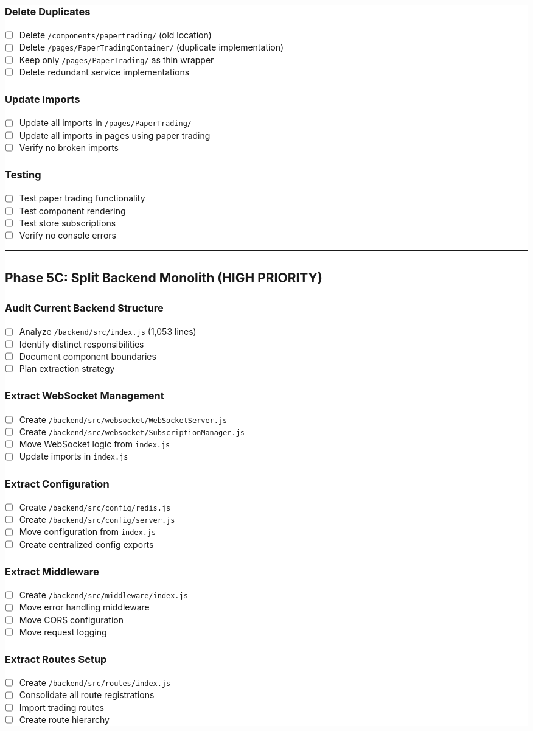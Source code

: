 ### Delete Duplicates
- [ ] Delete `/components/papertrading/` (old location)
- [ ] Delete `/pages/PaperTradingContainer/` (duplicate implementation)
- [ ] Keep only `/pages/PaperTrading/` as thin wrapper
- [ ] Delete redundant service implementations

### Update Imports
- [ ] Update all imports in `/pages/PaperTrading/`
- [ ] Update all imports in pages using paper trading
- [ ] Verify no broken imports

### Testing
- [ ] Test paper trading functionality
- [ ] Test component rendering
- [ ] Test store subscriptions
- [ ] Verify no console errors

---

## Phase 5C: Split Backend Monolith (HIGH PRIORITY)

### Audit Current Backend Structure
- [ ] Analyze `/backend/src/index.js` (1,053 lines)
- [ ] Identify distinct responsibilities
- [ ] Document component boundaries
- [ ] Plan extraction strategy

### Extract WebSocket Management
- [ ] Create `/backend/src/websocket/WebSocketServer.js`
- [ ] Create `/backend/src/websocket/SubscriptionManager.js`
- [ ] Move WebSocket logic from `index.js`
- [ ] Update imports in `index.js`

### Extract Configuration
- [ ] Create `/backend/src/config/redis.js`
- [ ] Create `/backend/src/config/server.js`
- [ ] Move configuration from `index.js`
- [ ] Create centralized config exports

### Extract Middleware
- [ ] Create `/backend/src/middleware/index.js`
- [ ] Move error handling middleware
- [ ] Move CORS configuration
- [ ] Move request logging

### Extract Routes Setup
- [ ] Create `/backend/src/routes/index.js`
- [ ] Consolidate all route registrations
- [ ] Import trading routes
- [ ] Create route hierarchy
